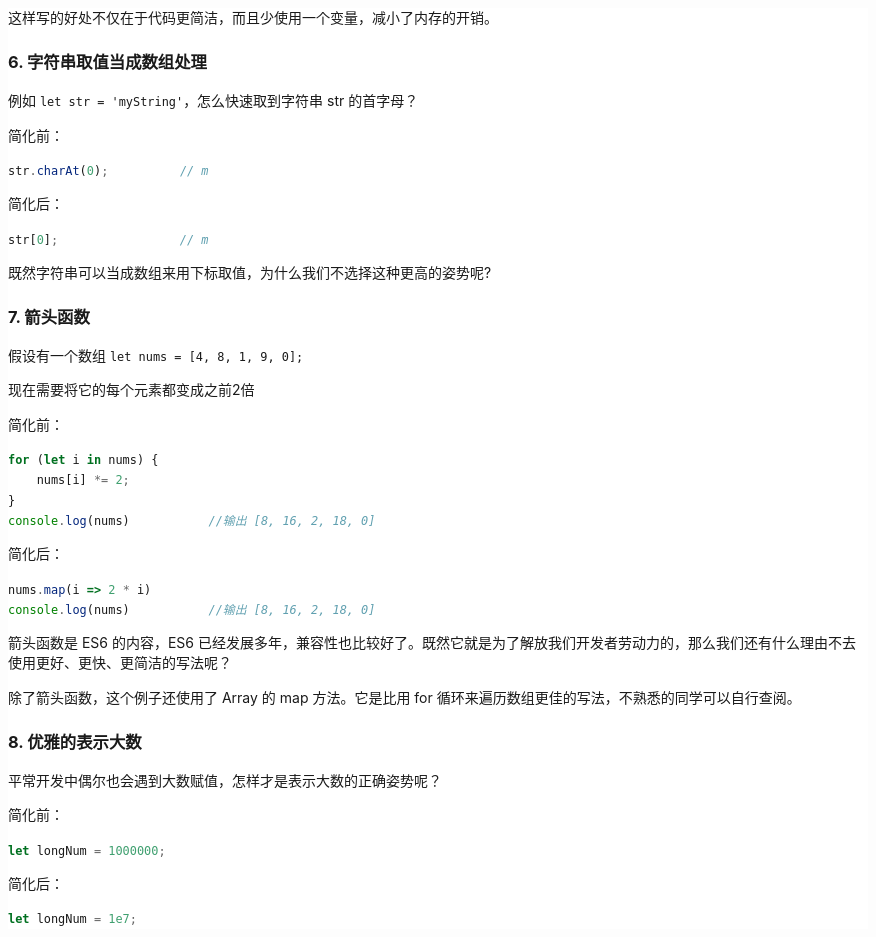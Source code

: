 这样写的好处不仅在于代码更简洁，而且少使用一个变量，减小了内存的开销。

### 6. 字符串取值当成数组处理
例如 `let str = 'myString'`，怎么快速取到字符串 str 的首字母？

简化前：

``` javascript
str.charAt(0);			// m
```

简化后：

``` javascript
str[0];					// m
```

既然字符串可以当成数组来用下标取值，为什么我们不选择这种更高的姿势呢?


### 7. 箭头函数
假设有一个数组 `let nums = [4, 8, 1, 9, 0];`

现在需要将它的每个元素都变成之前2倍

简化前：

``` javascript
for (let i in nums) {
	nums[i] *= 2;
}
console.log(nums)			//输出 [8, 16, 2, 18, 0]
```

简化后：

``` javascript
nums.map(i => 2 * i)
console.log(nums)			//输出 [8, 16, 2, 18, 0]

```

箭头函数是 ES6 的内容，ES6 已经发展多年，兼容性也比较好了。既然它就是为了解放我们开发者劳动力的，那么我们还有什么理由不去使用更好、更快、更简洁的写法呢？

除了箭头函数，这个例子还使用了 Array 的 map 方法。它是比用 for 循环来遍历数组更佳的写法，不熟悉的同学可以自行查阅。

### 8. 优雅的表示大数
平常开发中偶尔也会遇到大数赋值，怎样才是表示大数的正确姿势呢？

简化前：

``` javascript
let longNum = 1000000;
```

简化后：

``` javascript
let longNum = 1e7;

```
